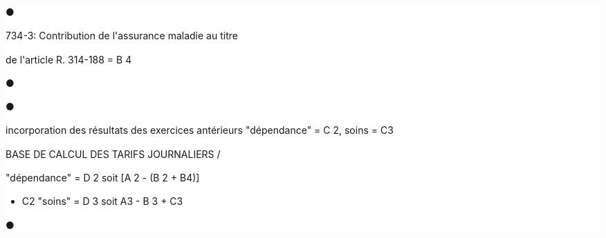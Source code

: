 ●

</td>
      <td width="91">

</td>
      <td width="53">

</td>
      <td width="64">

</td>
    </tr>
    <tr>
      <td colspan="2" width="380">

734-3: Contribution de l'assurance maladie au titre 

de l'article R. 314-188 = B 4

</td>
      <td width="98">

●

</td>
      <td width="91">

</td>
      <td width="53">

●

</td>
      <td width="64">

</td>
    </tr>
    <tr>
      <td colspan="2">  incorporation des résultats des exercices antérieurs "dépendance" = C 2, soins = C3</td>
      <td> </td>
      <td> </td>
      <td>
      </td><td> </td>
    </tr>
    <tr>
      <td width="380" colspan="2" rowspan="3">

BASE DE CALCUL DES TARIFS JOURNALIERS / 

"dépendance" = D 2 soit [A 2 - (B 2 + B4)] 

+ C2 "soins" = D 3 soit A3 - B 3 + C3

</td>
      <td width="98" rowspan="3">

●
